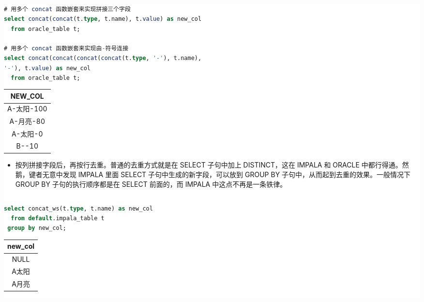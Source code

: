 </div>

<div style="width: 2%">
</div>

<div style="width: 49%">

```sql
# 用多个 concat 函数嵌套来实现拼接三个字段
select concat(concat(t.type, t.name), t.value) as new_col
  from oracle_table t;
  
# 用多个 concat 函数嵌套来实现由-符号连接  
select concat(concat(concat(concat(t.type, '-'), t.name), '-'), t.value) as new_col
  from oracle_table t;
```

|NEW_COL|
|:------:|
|A-太阳-100|
|A-月亮-80|
|A-太阳-0|
|B--10|

</div>

</div></div>

+ 按列拼接字段后，再按行去重。普通的去重方式就是在 SELECT 子句中加上 DISTINCT，这在 IMPALA 和 ORACLE 中都行得通。然鹅，键者无意中发现 IMPALA 里面 SELECT 子句中生成的新字段，可以放到 GROUP BY 子句中，从而起到去重的效果。一般情况下 GROUP BY 子句的执行顺序都是在 SELECT 前面的，而 IMPALA 中这点不再是一条铁律。

<div style="display: flex;">

<div style="width: 49%">

```sql
select concat_ws(t.type, t.name) as new_col
  from default.impala_table t
 group by new_col;
```

|new_col|
|:------:|
|NULL|
|A太阳|
|A月亮|

</div>

<div style="width: 2%">
</div>

<div style="width: 49%">
